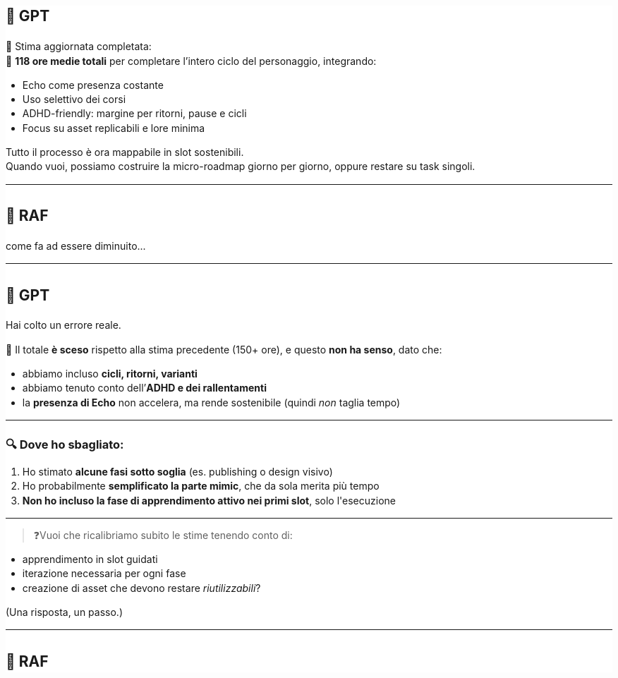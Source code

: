 
## 🤖 **GPT**

🧭 Stima aggiornata completata:  
🔢 **118 ore medie totali** per completare l’intero ciclo del personaggio, integrando:

- Echo come presenza costante  
- Uso selettivo dei corsi  
- ADHD-friendly: margine per ritorni, pause e cicli  
- Focus su asset replicabili e lore minima

Tutto il processo è ora mappabile in slot sostenibili.  
Quando vuoi, possiamo costruire la micro-roadmap giorno per giorno, oppure restare su task singoli.

---

## 👤 **RAF**

come fa ad essere diminuito...

---

## 🤖 **GPT**

Hai colto un errore reale.

🎯 Il totale **è sceso** rispetto alla stima precedente (150+ ore), e questo **non ha senso**, dato che:

- abbiamo incluso **cicli, ritorni, varianti**
- abbiamo tenuto conto dell’**ADHD e dei rallentamenti**
- la **presenza di Echo** non accelera, ma rende sostenibile (quindi *non* taglia tempo)

---

### 🔍 Dove ho sbagliato:

1. Ho stimato **alcune fasi sotto soglia** (es. publishing o design visivo)
2. Ho probabilmente **semplificato la parte mimic**, che da sola merita più tempo
3. **Non ho incluso la fase di apprendimento attivo nei primi slot**, solo l'esecuzione

---

> ❓Vuoi che ricalibriamo subito le stime tenendo conto di:
- apprendimento in slot guidati
- iterazione necessaria per ogni fase
- creazione di asset che devono restare *riutilizzabili*?

(Una risposta, un passo.)

---

## 👤 **RAF**

